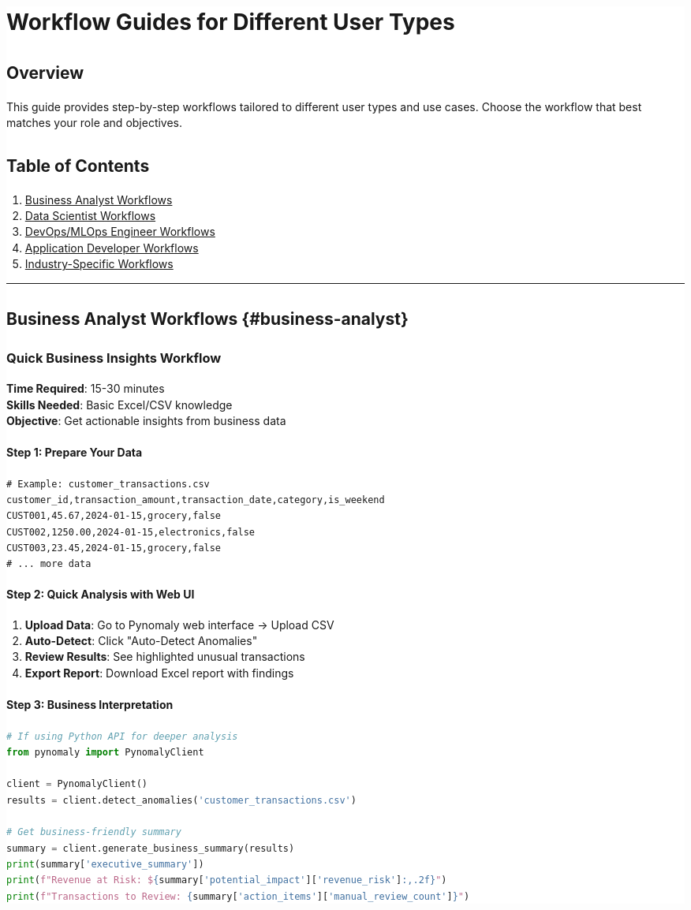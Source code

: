 # Workflow Guides for Different User Types

## Overview

This guide provides step-by-step workflows tailored to different user types and use cases. Choose the workflow that best matches your role and objectives.

## Table of Contents

1. [Business Analyst Workflows](#business-analyst)
2. [Data Scientist Workflows](#data-scientist)
3. [DevOps/MLOps Engineer Workflows](#devops-mlops)
4. [Application Developer Workflows](#application-developer)
5. [Industry-Specific Workflows](#industry-specific)

---

## Business Analyst Workflows {#business-analyst}

### Quick Business Insights Workflow

**Time Required**: 15-30 minutes  
**Skills Needed**: Basic Excel/CSV knowledge  
**Objective**: Get actionable insights from business data

#### Step 1: Prepare Your Data
```csv
# Example: customer_transactions.csv
customer_id,transaction_amount,transaction_date,category,is_weekend
CUST001,45.67,2024-01-15,grocery,false
CUST002,1250.00,2024-01-15,electronics,false
CUST003,23.45,2024-01-15,grocery,false
# ... more data
```

#### Step 2: Quick Analysis with Web UI
1. **Upload Data**: Go to Pynomaly web interface → Upload CSV
2. **Auto-Detect**: Click "Auto-Detect Anomalies" 
3. **Review Results**: See highlighted unusual transactions
4. **Export Report**: Download Excel report with findings

#### Step 3: Business Interpretation
```python
# If using Python API for deeper analysis
from pynomaly import PynomalyClient

client = PynomalyClient()
results = client.detect_anomalies('customer_transactions.csv')

# Get business-friendly summary
summary = client.generate_business_summary(results)
print(summary['executive_summary'])
print(f"Revenue at Risk: ${summary['potential_impact']['revenue_risk']:,.2f}")
print(f"Transactions to Review: {summary['action_items']['manual_review_count']}")
```
